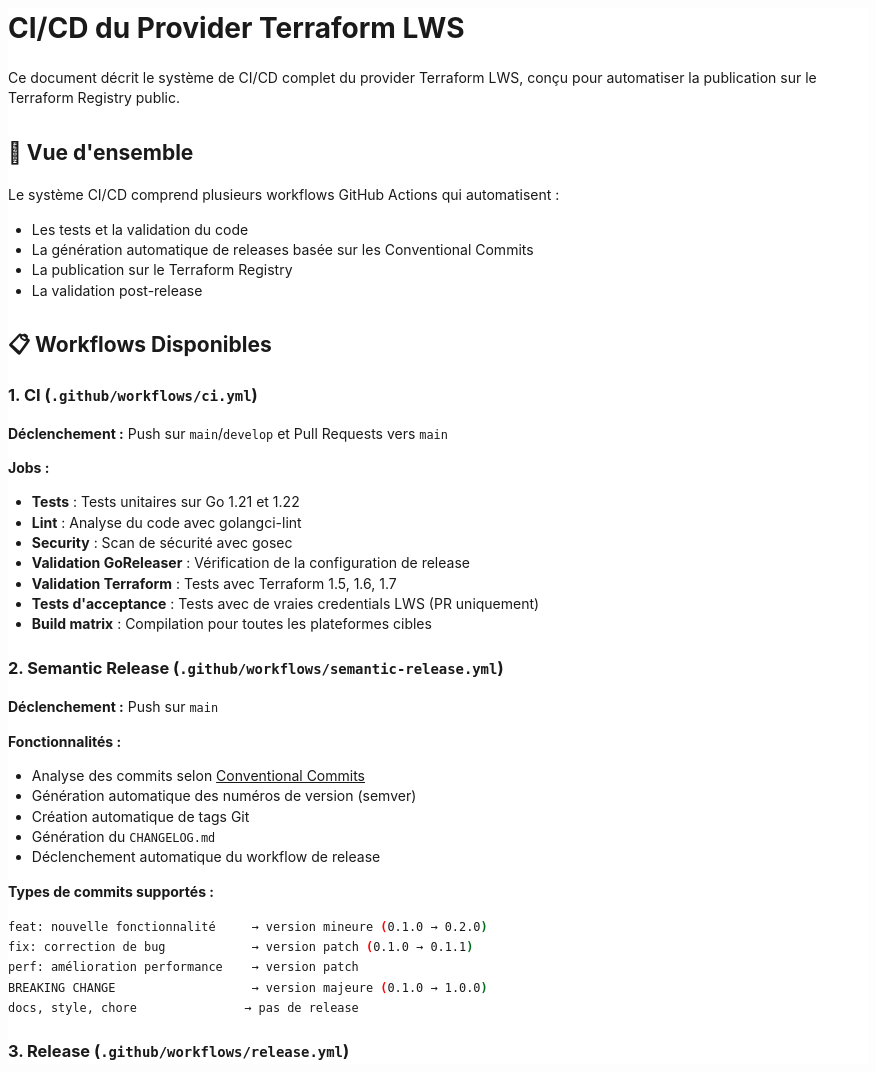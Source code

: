 # CI/CD du Provider Terraform LWS

Ce document décrit le système de CI/CD complet du provider Terraform LWS, conçu pour automatiser la publication sur le Terraform Registry public.

## 🚀 Vue d'ensemble

Le système CI/CD comprend plusieurs workflows GitHub Actions qui automatisent :
- Les tests et la validation du code
- La génération automatique de releases basée sur les Conventional Commits
- La publication sur le Terraform Registry
- La validation post-release

## 📋 Workflows Disponibles

### 1. CI (`.github/workflows/ci.yml`)

**Déclenchement :** Push sur `main`/`develop` et Pull Requests vers `main`

**Jobs :**
- **Tests** : Tests unitaires sur Go 1.21 et 1.22
- **Lint** : Analyse du code avec golangci-lint
- **Security** : Scan de sécurité avec gosec
- **Validation GoReleaser** : Vérification de la configuration de release
- **Validation Terraform** : Tests avec Terraform 1.5, 1.6, 1.7
- **Tests d'acceptance** : Tests avec de vraies credentials LWS (PR uniquement)
- **Build matrix** : Compilation pour toutes les plateformes cibles

### 2. Semantic Release (`.github/workflows/semantic-release.yml`)

**Déclenchement :** Push sur `main`

**Fonctionnalités :**
- Analyse des commits selon [Conventional Commits](https://www.conventionalcommits.org/)
- Génération automatique des numéros de version (semver)
- Création automatique de tags Git
- Génération du `CHANGELOG.md`
- Déclenchement automatique du workflow de release

**Types de commits supportés :**
```bash
feat: nouvelle fonctionnalité     → version mineure (0.1.0 → 0.2.0)
fix: correction de bug            → version patch (0.1.0 → 0.1.1)
perf: amélioration performance    → version patch
BREAKING CHANGE                   → version majeure (0.1.0 → 1.0.0)
docs, style, chore               → pas de release
```

### 3. Release (`.github/workflows/release.yml`)
